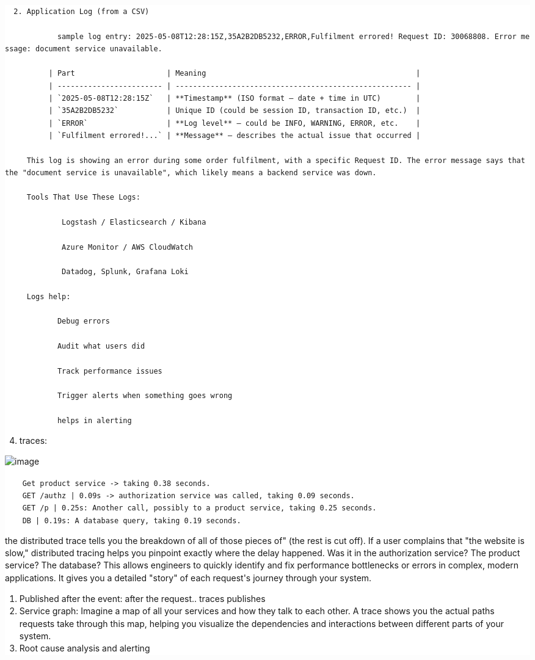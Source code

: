 
      2. Application Log (from a CSV)

                sample log entry: 2025-05-08T12:28:15Z,35A2B2DB5232,ERROR,Fulfilment errored! Request ID: 30068808. Error message: document service unavailable.

              | Part                     | Meaning                                                |
              | ------------------------ | ------------------------------------------------------ |
              | `2025-05-08T12:28:15Z`   | **Timestamp** (ISO format — date + time in UTC)        |
              | `35A2B2DB5232`           | Unique ID (could be session ID, transaction ID, etc.)  |
              | `ERROR`                  | **Log level** — could be INFO, WARNING, ERROR, etc.    |
              | `Fulfilment errored!...` | **Message** — describes the actual issue that occurred |

         This log is showing an error during some order fulfilment, with a specific Request ID. The error message says that the "document service is unavailable", which likely means a backend service was down.

         Tools That Use These Logs:
         
                 Logstash / Elasticsearch / Kibana

                 Azure Monitor / AWS CloudWatch
                
                 Datadog, Splunk, Grafana Loki

         Logs help:

                Debug errors
                
                Audit what users did
                
                Track performance issues
                
                Trigger alerts when something goes wrong

                helps in alerting

4. traces:

 <img width="1919" height="1069" alt="image" src="https://github.com/user-attachments/assets/68f65c24-1f3d-494c-8923-d4c18107cd2a" />

        Get product service -> taking 0.38 seconds.
        GET /authz | 0.09s -> authorization service was called, taking 0.09 seconds.
        GET /p | 0.25s: Another call, possibly to a product service, taking 0.25 seconds.
        DB | 0.19s: A database query, taking 0.19 seconds.

   the distributed trace tells you the breakdown of all of those pieces of" (the rest is cut off). If a user complains that "the website is slow," distributed tracing helps you pinpoint exactly where the delay happened. Was it in the authorization service? The product service? The database?
   This allows engineers to quickly identify and fix performance bottlenecks or errors in complex, modern applications. It gives you a detailed "story" of each request's journey through your system.



  1. Published after the event: after the request.. traces publishes
  2. Service graph: Imagine a map of all your services and how they talk to each other. A trace shows you the actual paths requests take through this map, helping you visualize the dependencies and interactions between different parts of your system.
  3. Root cause analysis and alerting
